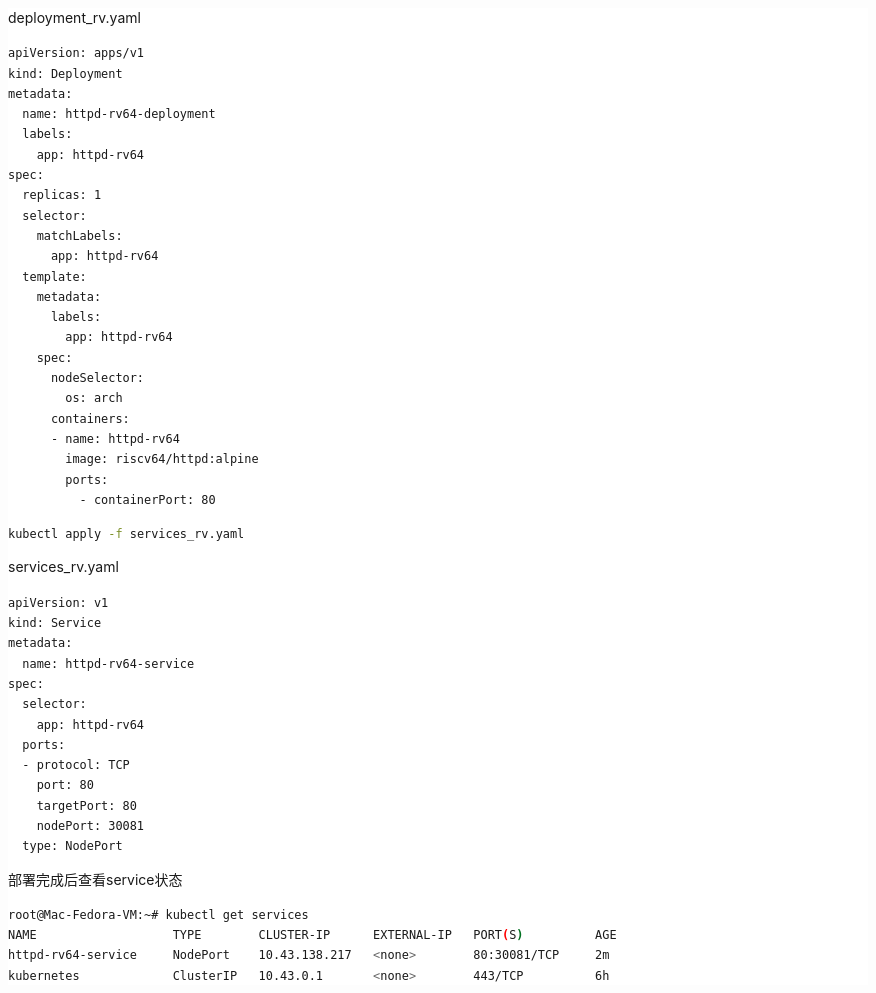 deployment_rv.yaml

```text
apiVersion: apps/v1   
kind: Deployment    
metadata:            
  name: httpd-rv64-deployment    
  labels:        
    app: httpd-rv64    
spec:            
  replicas: 1    
  selector:       
    matchLabels: 
      app: httpd-rv64
  template:        
    metadata:    
      labels:    
        app: httpd-rv64
    spec:
      nodeSelector:
        os: arch
      containers:   
      - name: httpd-rv64
        image: riscv64/httpd:alpine 
        ports:
          - containerPort: 80
```

```bash
kubectl apply -f services_rv.yaml
```

services_rv.yaml

```text
apiVersion: v1
kind: Service  
metadata:
  name: httpd-rv64-service  
spec:
  selector:    
    app: httpd-rv64
  ports:  
  - protocol: TCP  
    port: 80 
    targetPort: 80
    nodePort: 30081 
  type: NodePort
```

部署完成后查看service状态

```bash
root@Mac-Fedora-VM:~# kubectl get services
NAME                   TYPE        CLUSTER-IP      EXTERNAL-IP   PORT(S)          AGE
httpd-rv64-service     NodePort    10.43.138.217   <none>        80:30081/TCP     2m
kubernetes             ClusterIP   10.43.0.1       <none>        443/TCP          6h
```
